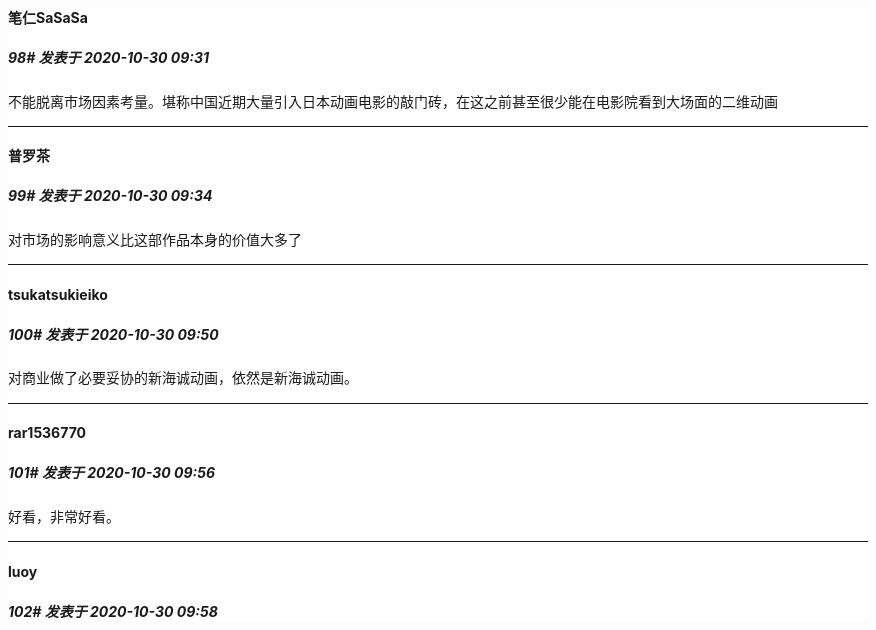 ####  笔仁SaSaSa  
##### 98#       发表于 2020-10-30 09:31




不能脱离市场因素考量。堪称中国近期大量引入日本动画电影的敲门砖，在这之前甚至很少能在电影院看到大场面的二维动画







*****

####  普罗茶  
##### 99#       发表于 2020-10-30 09:34




对市场的影响意义比这部作品本身的价值大多了







*****

####  tsukatsukieiko  
##### 100#       发表于 2020-10-30 09:50




对商业做了必要妥协的新海诚动画，依然是新海诚动画。







*****

####  rar1536770  
##### 101#       发表于 2020-10-30 09:56




好看，非常好看。







*****

####  luoy  
##### 102#       发表于 2020-10-30 09:58



